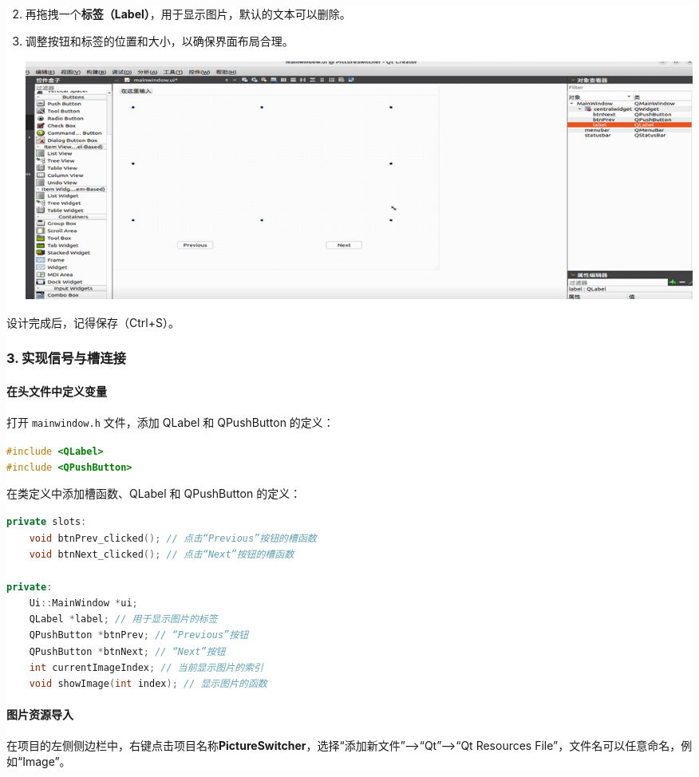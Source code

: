 2. 再拖拽一个**标签（Label）**，用于显示图片，默认的文本可以删除。

3. 调整按钮和标签的位置和大小，以确保界面布局合理。

   ![image](README.assets/屏幕截图2024-10-07121601.png)

设计完成后，记得保存（Ctrl+S）。

### 3. 实现信号与槽连接

#### 在头文件中定义变量

打开 `mainwindow.h` 文件，添加 QLabel 和 QPushButton 的定义：

```cpp
#include <QLabel>
#include <QPushButton>
```

在类定义中添加槽函数、QLabel 和 QPushButton 的定义：

```cpp
private slots:
    void btnPrev_clicked(); // 点击“Previous”按钮的槽函数
    void btnNext_clicked(); // 点击“Next”按钮的槽函数

private:
    Ui::MainWindow *ui;
    QLabel *label; // 用于显示图片的标签
    QPushButton *btnPrev; // “Previous”按钮
    QPushButton *btnNext; // “Next”按钮
    int currentImageIndex; // 当前显示图片的索引
    void showImage(int index); // 显示图片的函数
```

#### 图片资源导入

在项目的左侧侧边栏中，右键点击项目名称**PictureSwitcher**，选择“添加新文件”-->“Qt”-->“Qt Resources File”，文件名可以任意命名，例如“Image”。
